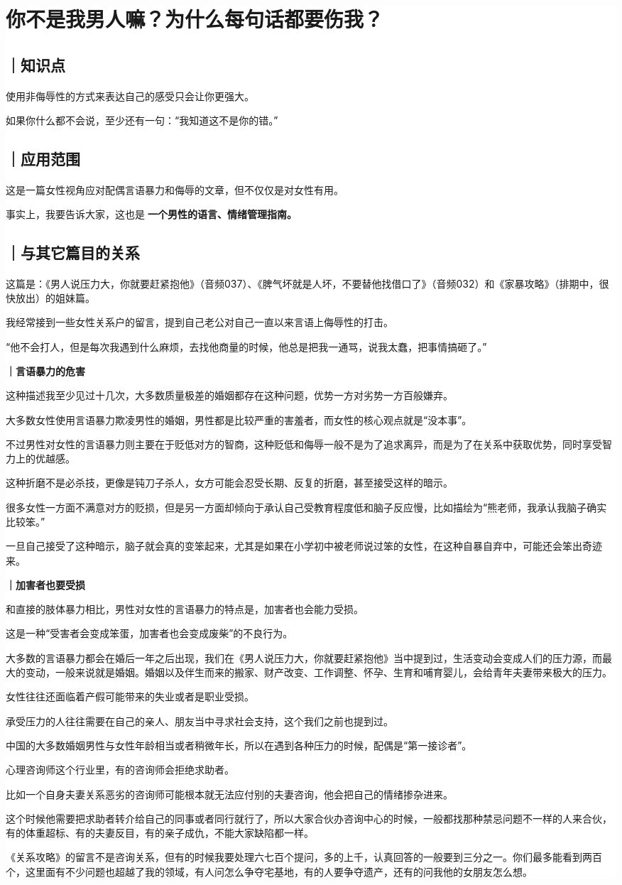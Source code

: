 # 你不是我男人嘛？为什么每句话都要伤我？

## ｜知识点

使用非侮辱性的方式来表达自己的感受只会让你更强大。

如果你什么都不会说，至少还有一句：“我知道这不是你的错。”

## ｜应用范围

这是一篇女性视角应对配偶言语暴力和侮辱的文章，但不仅仅是对女性有用。

事实上，我要告诉大家，这也是 **一个男性的语言、情绪管理指南。**

## ｜与其它篇目的关系

这篇是：《男人说压力大，你就要赶紧抱他》（音频037）、《脾气坏就是人坏，不要替他找借口了》（音频032）和《家暴攻略》（排期中，很快放出）的姐妹篇。

我经常接到一些女性关系户的留言，提到自己老公对自己一直以来言语上侮辱性的打击。

“他不会打人，但是每次我遇到什么麻烦，去找他商量的时候，他总是把我一通骂，说我太蠢，把事情搞砸了。”

 **｜言语暴力的危害**

这种描述我至少见过十几次，大多数质量极差的婚姻都存在这种问题，优势一方对劣势一方百般嫌弃。

大多数女性使用言语暴力欺凌男性的婚姻，男性都是比较严重的害羞者，而女性的核心观点就是“没本事”。

不过男性对女性的言语暴力则主要在于贬低对方的智商，这种贬低和侮辱一般不是为了追求离异，而是为了在关系中获取优势，同时享受智力上的优越感。

这种折磨不是必杀技，更像是钝刀子杀人，女方可能会忍受长期、反复的折磨，甚至接受这样的暗示。

很多女性一方面不满意对方的贬损，但是另一方面却倾向于承认自己受教育程度低和脑子反应慢，比如描绘为“熊老师，我承认我脑子确实比较笨。”

一旦自己接受了这种暗示，脑子就会真的变笨起来，尤其是如果在小学初中被老师说过笨的女性，在这种自暴自弃中，可能还会笨出奇迹来。

 **｜加害者也要受损**

和直接的肢体暴力相比，男性对女性的言语暴力的特点是，加害者也会能力受损。

这是一种“受害者会变成笨蛋，加害者也会变成废柴”的不良行为。

大多数的言语暴力都会在婚后一年之后出现，我们在《男人说压力大，你就要赶紧抱他》当中提到过，生活变动会变成人们的压力源，而最大的变动，一般来说就是婚姻。婚姻以及伴生而来的搬家、财产改变、工作调整、怀孕、生育和哺育婴儿，会给青年夫妻带来极大的压力。

女性往往还面临着产假可能带来的失业或者是职业受损。

承受压力的人往往需要在自己的亲人、朋友当中寻求社会支持，这个我们之前也提到过。

中国的大多数婚姻男性与女性年龄相当或者稍微年长，所以在遇到各种压力的时候，配偶是“第一接诊者”。

心理咨询师这个行业里，有的咨询师会拒绝求助者。

比如一个自身夫妻关系恶劣的咨询师可能根本就无法应付别的夫妻咨询，他会把自己的情绪掺杂进来。

这个时候他需要把求助者转介给自己的同事或者同行就行了，所以大家合伙办咨询中心的时候，一般都找那种禁忌问题不一样的人来合伙，有的体重超标、有的夫妻反目，有的亲子成仇，不能大家缺陷都一样。

《关系攻略》的留言不是咨询关系，但有的时候我要处理六七百个提问，多的上千，认真回答的一般要到三分之一。你们最多能看到两百个，这里面有不少问题也超越了我的领域，有人问怎么争夺宅基地，有的人要争夺遗产，还有的问我他的女朋友怎么想。
